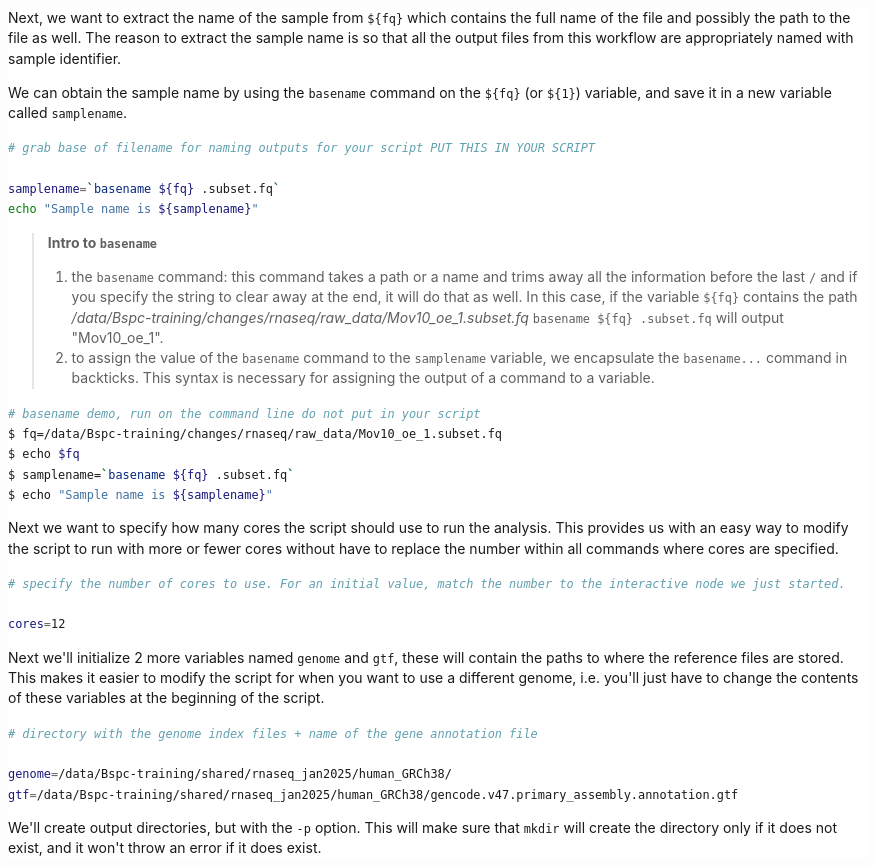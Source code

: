 Next, we want to extract the name of the sample from `${fq}` which contains the full name of the file and possibly the path to the file as well. The reason to extract the sample name is so that all the output files from this workflow are appropriately named with sample identifier.

We can obtain the sample name by using the `basename` command on the `${fq}` (or `${1}`) variable, and save it in a new variable called `samplename`.

``` bash
# grab base of filename for naming outputs for your script PUT THIS IN YOUR SCRIPT

samplename=`basename ${fq} .subset.fq`
echo "Sample name is ${samplename}"           
```

> **Intro to `basename`**
>
> 1.  the `basename` command: this command takes a path or a name and trims away all the information before the last `/` and if you specify the string to clear away at the end, it will do that as well. In this case, if the variable `${fq}` contains the path */data/Bspc-training/changes/rnaseq/raw_data/Mov10_oe_1.subset.fq* `basename ${fq} .subset.fq` will output "Mov10_oe_1".
> 2.  to assign the value of the `basename` command to the `samplename` variable, we encapsulate the `basename...` command in backticks. This syntax is necessary for assigning the output of a command to a variable.

``` bash
# basename demo, run on the command line do not put in your script
$ fq=/data/Bspc-training/changes/rnaseq/raw_data/Mov10_oe_1.subset.fq
$ echo $fq
$ samplename=`basename ${fq} .subset.fq`
$ echo "Sample name is ${samplename}"
```

Next we want to specify how many cores the script should use to run the analysis. This provides us with an easy way to modify the script to run with more or fewer cores without have to replace the number within all commands where cores are specified.

``` bash
# specify the number of cores to use. For an initial value, match the number to the interactive node we just started.

cores=12
```

Next we'll initialize 2 more variables named `genome` and `gtf`, these will contain the paths to where the reference files are stored. This makes it easier to modify the script for when you want to use a different genome, i.e. you'll just have to change the contents of these variables at the beginning of the script.

``` bash
# directory with the genome index files + name of the gene annotation file

genome=/data/Bspc-training/shared/rnaseq_jan2025/human_GRCh38/
gtf=/data/Bspc-training/shared/rnaseq_jan2025/human_GRCh38/gencode.v47.primary_assembly.annotation.gtf
```

We'll create output directories, but with the `-p` option. This will make sure that `mkdir` will create the directory only if it does not exist, and it won't throw an error if it does exist.
